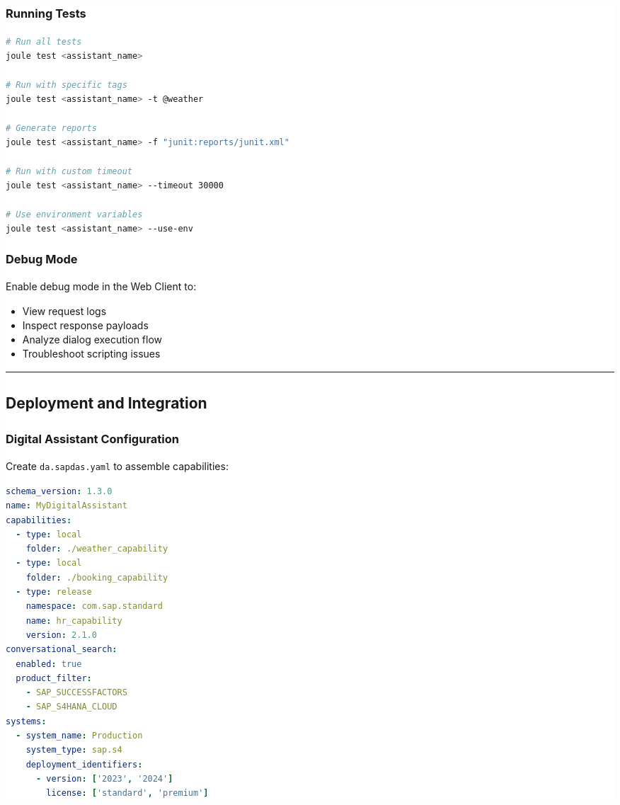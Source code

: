 ```gherkin
```

### Running Tests

```bash
# Run all tests
joule test <assistant_name>

# Run with specific tags
joule test <assistant_name> -t @weather

# Generate reports
joule test <assistant_name> -f "junit:reports/junit.xml"

# Run with custom timeout
joule test <assistant_name> --timeout 30000

# Use environment variables
joule test <assistant_name> --use-env
```

### Debug Mode

Enable debug mode in the Web Client to:
- View request logs
- Inspect response payloads
- Analyze dialog execution flow
- Troubleshoot scripting issues

---

## Deployment and Integration

### Digital Assistant Configuration

Create `da.sapdas.yaml` to assemble capabilities:

```yaml
schema_version: 1.3.0
name: MyDigitalAssistant
capabilities:
  - type: local
    folder: ./weather_capability
  - type: local
    folder: ./booking_capability
  - type: release
    namespace: com.sap.standard
    name: hr_capability
    version: 2.1.0
conversational_search:
  enabled: true
  product_filter:
    - SAP_SUCCESSFACTORS
    - SAP_S4HANA_CLOUD
systems:
  - system_name: Production
    system_type: sap.s4
    deployment_identifiers:
      - version: ['2023', '2024']
        license: ['standard', 'premium']
```
